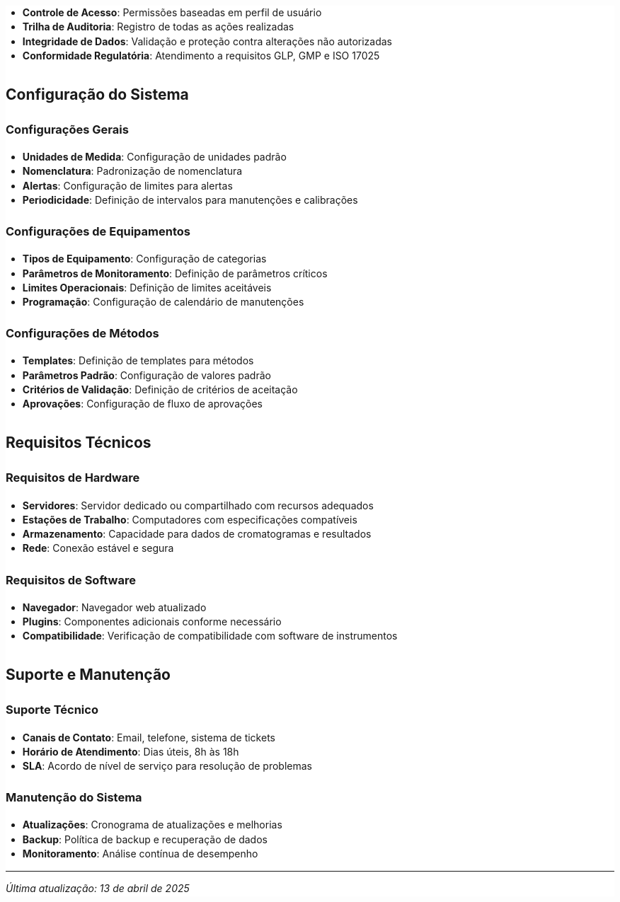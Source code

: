 - **Controle de Acesso**: Permissões baseadas em perfil de usuário
- **Trilha de Auditoria**: Registro de todas as ações realizadas
- **Integridade de Dados**: Validação e proteção contra alterações não autorizadas
- **Conformidade Regulatória**: Atendimento a requisitos GLP, GMP e ISO 17025

## Configuração do Sistema

### Configurações Gerais

- **Unidades de Medida**: Configuração de unidades padrão
- **Nomenclatura**: Padronização de nomenclatura
- **Alertas**: Configuração de limites para alertas
- **Periodicidade**: Definição de intervalos para manutenções e calibrações

### Configurações de Equipamentos

- **Tipos de Equipamento**: Configuração de categorias
- **Parâmetros de Monitoramento**: Definição de parâmetros críticos
- **Limites Operacionais**: Definição de limites aceitáveis
- **Programação**: Configuração de calendário de manutenções

### Configurações de Métodos

- **Templates**: Definição de templates para métodos
- **Parâmetros Padrão**: Configuração de valores padrão
- **Critérios de Validação**: Definição de critérios de aceitação
- **Aprovações**: Configuração de fluxo de aprovações

## Requisitos Técnicos

### Requisitos de Hardware

- **Servidores**: Servidor dedicado ou compartilhado com recursos adequados
- **Estações de Trabalho**: Computadores com especificações compatíveis
- **Armazenamento**: Capacidade para dados de cromatogramas e resultados
- **Rede**: Conexão estável e segura

### Requisitos de Software

- **Navegador**: Navegador web atualizado
- **Plugins**: Componentes adicionais conforme necessário
- **Compatibilidade**: Verificação de compatibilidade com software de instrumentos

## Suporte e Manutenção

### Suporte Técnico

- **Canais de Contato**: Email, telefone, sistema de tickets
- **Horário de Atendimento**: Dias úteis, 8h às 18h
- **SLA**: Acordo de nível de serviço para resolução de problemas

### Manutenção do Sistema

- **Atualizações**: Cronograma de atualizações e melhorias
- **Backup**: Política de backup e recuperação de dados
- **Monitoramento**: Análise contínua de desempenho

---

*Última atualização: 13 de abril de 2025*